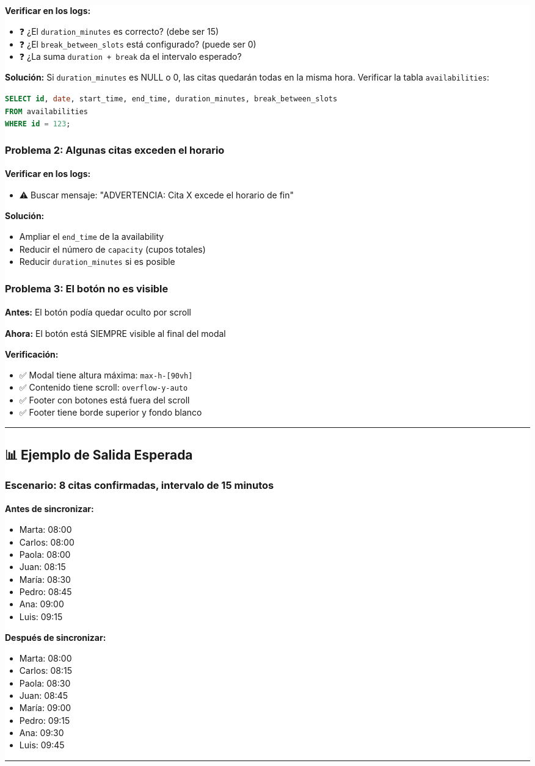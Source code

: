 **Verificar en los logs:**
- ❓ ¿El `duration_minutes` es correcto? (debe ser 15)
- ❓ ¿El `break_between_slots` está configurado? (puede ser 0)
- ❓ ¿La suma `duration + break` da el intervalo esperado?

**Solución:**
Si `duration_minutes` es NULL o 0, las citas quedarán todas en la misma hora. Verificar la tabla `availabilities`:

```sql
SELECT id, date, start_time, end_time, duration_minutes, break_between_slots
FROM availabilities
WHERE id = 123;
```

### Problema 2: Algunas citas exceden el horario

**Verificar en los logs:**
- ⚠️ Buscar mensaje: "ADVERTENCIA: Cita X excede el horario de fin"

**Solución:**
- Ampliar el `end_time` de la availability
- Reducir el número de `capacity` (cupos totales)
- Reducir `duration_minutes` si es posible

### Problema 3: El botón no es visible

**Antes:** El botón podía quedar oculto por scroll

**Ahora:** El botón está SIEMPRE visible al final del modal

**Verificación:**
- ✅ Modal tiene altura máxima: `max-h-[90vh]`
- ✅ Contenido tiene scroll: `overflow-y-auto`
- ✅ Footer con botones está fuera del scroll
- ✅ Footer tiene borde superior y fondo blanco

---

## 📊 Ejemplo de Salida Esperada

### Escenario: 8 citas confirmadas, intervalo de 15 minutos

**Antes de sincronizar:**
- Marta: 08:00
- Carlos: 08:00
- Paola: 08:00
- Juan: 08:15
- María: 08:30
- Pedro: 08:45
- Ana: 09:00
- Luis: 09:15

**Después de sincronizar:**
- Marta: 08:00
- Carlos: 08:15
- Paola: 08:30
- Juan: 08:45
- María: 09:00
- Pedro: 09:15
- Ana: 09:30
- Luis: 09:45

---